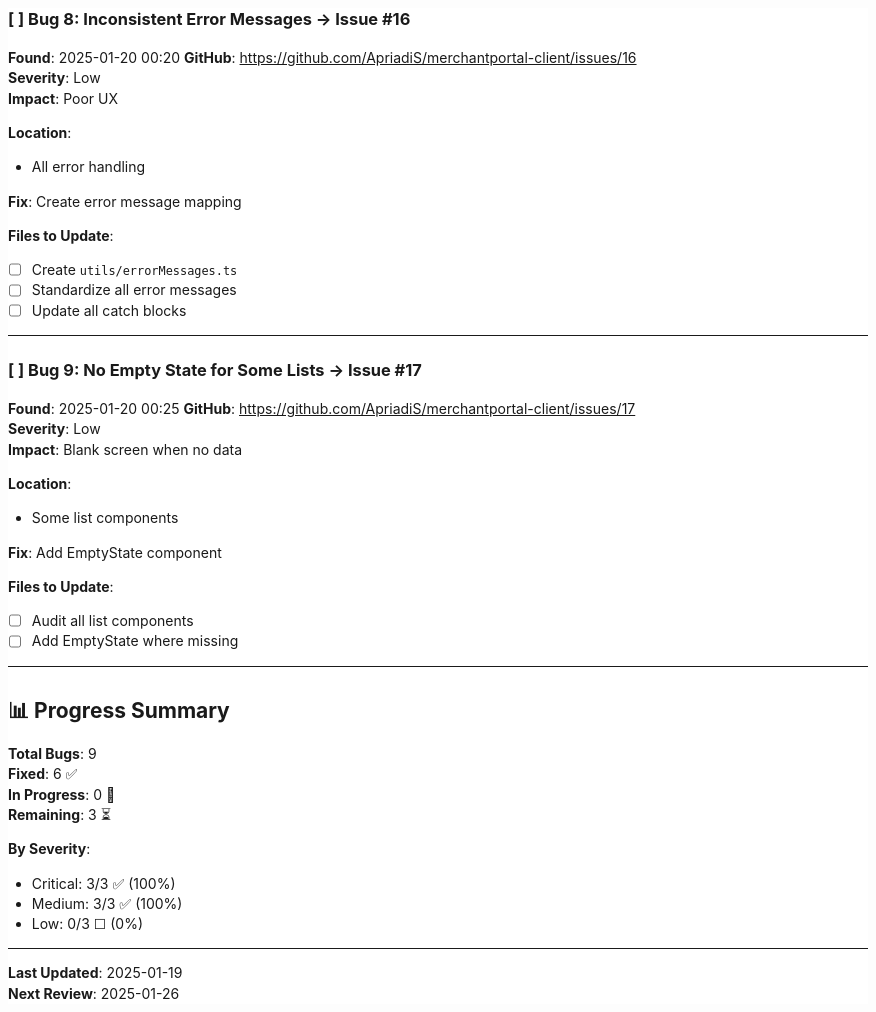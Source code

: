### [ ] Bug 8: Inconsistent Error Messages → Issue #16

**Found**: 2025-01-20 00:20
**GitHub**: https://github.com/ApriadiS/merchantportal-client/issues/16  
**Severity**: Low  
**Impact**: Poor UX

**Location**:

-  All error handling

**Fix**:
Create error message mapping

**Files to Update**:

-  [ ] Create `utils/errorMessages.ts`
-  [ ] Standardize all error messages
-  [ ] Update all catch blocks

---

### [ ] Bug 9: No Empty State for Some Lists → Issue #17

**Found**: 2025-01-20 00:25
**GitHub**: https://github.com/ApriadiS/merchantportal-client/issues/17  
**Severity**: Low  
**Impact**: Blank screen when no data

**Location**:

-  Some list components

**Fix**:
Add EmptyState component

**Files to Update**:

-  [ ] Audit all list components
-  [ ] Add EmptyState where missing

---

## 📊 Progress Summary

**Total Bugs**: 9  
**Fixed**: 6 ✅  
**In Progress**: 0 🔄  
**Remaining**: 3 ⏳

**By Severity**:

-  Critical: 3/3 ✅ (100%)
-  Medium: 3/3 ✅ (100%)
-  Low: 0/3 ☐ (0%)

---

**Last Updated**: 2025-01-19  
**Next Review**: 2025-01-26
